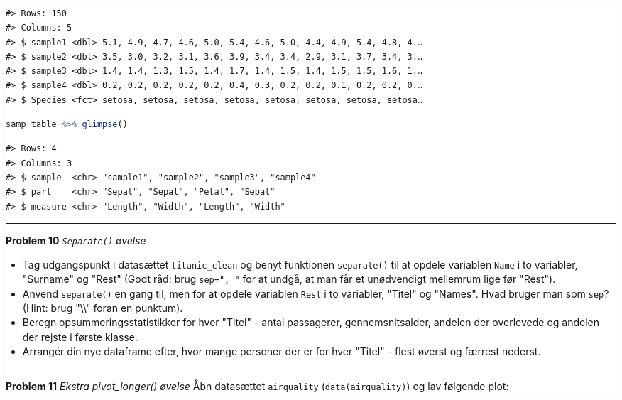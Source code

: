 
```
#> Rows: 150
#> Columns: 5
#> $ sample1 <dbl> 5.1, 4.9, 4.7, 4.6, 5.0, 5.4, 4.6, 5.0, 4.4, 4.9, 5.4, 4.8, 4.…
#> $ sample2 <dbl> 3.5, 3.0, 3.2, 3.1, 3.6, 3.9, 3.4, 3.4, 2.9, 3.1, 3.7, 3.4, 3.…
#> $ sample3 <dbl> 1.4, 1.4, 1.3, 1.5, 1.4, 1.7, 1.4, 1.5, 1.4, 1.5, 1.5, 1.6, 1.…
#> $ sample4 <dbl> 0.2, 0.2, 0.2, 0.2, 0.2, 0.4, 0.3, 0.2, 0.2, 0.1, 0.2, 0.2, 0.…
#> $ Species <fct> setosa, setosa, setosa, setosa, setosa, setosa, setosa, setosa…
```

```r
samp_table %>% glimpse()
```

```
#> Rows: 4
#> Columns: 3
#> $ sample  <chr> "sample1", "sample2", "sample3", "sample4"
#> $ part    <chr> "Sepal", "Sepal", "Petal", "Sepal"
#> $ measure <chr> "Length", "Width", "Length", "Width"
```




---

__Problem 10__ *`Separate()` øvelse* 

* Tag udgangspunkt i datasættet `titanic_clean` og benyt funktionen `separate()` til at opdele variablen `Name` i to variabler, "Surname" og "Rest" (Godt råd: brug `sep=", "` for at undgå, at man får et unødvendigt mellemrum lige før "Rest").
* Anvend `separate()` en gang til, men for at opdele variablen `Rest` i to variabler, "Titel" og "Names". Hvad bruger man som `sep`? (Hint: brug "\\\\" foran en punktum).
* Beregn opsummeringsstatistikker for hver "Titel" - antal passagerer, gennemsnitsalder, andelen der overlevede og andelen der rejste i første klasse.
* Arrangér din nye dataframe efter, hvor mange personer der er for hver "Titel" - flest øverst og færrest nederst.



---

__Problem 11__ *Ekstra pivot_longer() øvelse* Åbn datasættet `airquality` (`data(airquality)`) og lav følgende plot: 







